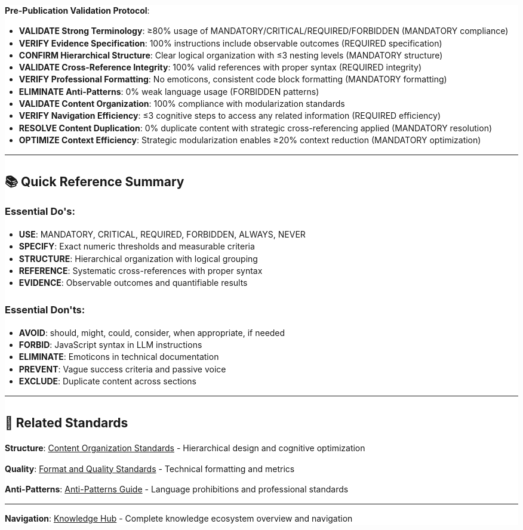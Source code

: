 **Pre-Publication Validation Protocol**:
- **VALIDATE Strong Terminology**: ≥80% usage of MANDATORY/CRITICAL/REQUIRED/FORBIDDEN (MANDATORY compliance)
- **VERIFY Evidence Specification**: 100% instructions include observable outcomes (REQUIRED specification)
- **CONFIRM Hierarchical Structure**: Clear logical organization with ≤3 nesting levels (MANDATORY structure)
- **VALIDATE Cross-Reference Integrity**: 100% valid references with proper syntax (REQUIRED integrity)
- **VERIFY Professional Formatting**: No emoticons, consistent code block formatting (MANDATORY formatting)
- **ELIMINATE Anti-Patterns**: 0% weak language usage (FORBIDDEN patterns)
- **VALIDATE Content Organization**: 100% compliance with modularization standards
- **VERIFY Navigation Efficiency**: ≤3 cognitive steps to access any related information (REQUIRED efficiency)
- **RESOLVE Content Duplication**: 0% duplicate content with strategic cross-referencing applied (MANDATORY resolution)
- **OPTIMIZE Context Efficiency**: Strategic modularization enables ≥20% context reduction (MANDATORY optimization)

---

## 📚 **Quick Reference Summary**

### **Essential Do's**:
- **USE**: MANDATORY, CRITICAL, REQUIRED, FORBIDDEN, ALWAYS, NEVER
- **SPECIFY**: Exact numeric thresholds and measurable criteria
- **STRUCTURE**: Hierarchical organization with logical grouping
- **REFERENCE**: Systematic cross-references with proper syntax
- **EVIDENCE**: Observable outcomes and quantifiable results

### **Essential Don'ts**:
- **AVOID**: should, might, could, consider, when appropriate, if needed
- **FORBID**: JavaScript syntax in LLM instructions
- **ELIMINATE**: Emoticons in technical documentation
- **PREVENT**: Vague success criteria and passive voice
- **EXCLUDE**: Duplicate content across sections

---

## 🔗 **Related Standards**

**Structure**: [Content Organization Standards](./content-organization.md) - Hierarchical design and cognitive optimization

**Quality**: [Format and Quality Standards](./format-quality.md) - Technical formatting and metrics

**Anti-Patterns**: [Anti-Patterns Guide](./anti-patterns.md) - Language prohibitions and professional standards

---

**Navigation**: [Knowledge Hub](../README.md) - Complete knowledge ecosystem overview and navigation